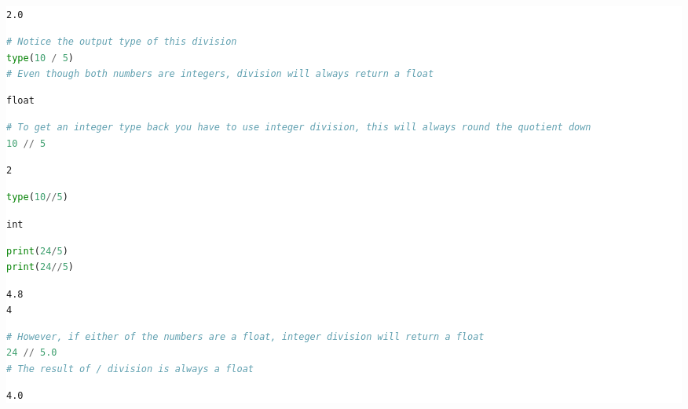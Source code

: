 


    2.0




```python
# Notice the output type of this division
type(10 / 5)
# Even though both numbers are integers, division will always return a float
```




    float




```python
# To get an integer type back you have to use integer division, this will always round the quotient down
10 // 5
```




    2




```python
type(10//5)
```




    int




```python
print(24/5)
print(24//5)
```

    4.8
    4
    


```python
# However, if either of the numbers are a float, integer division will return a float
24 // 5.0
# The result of / division is always a float
```




    4.0



